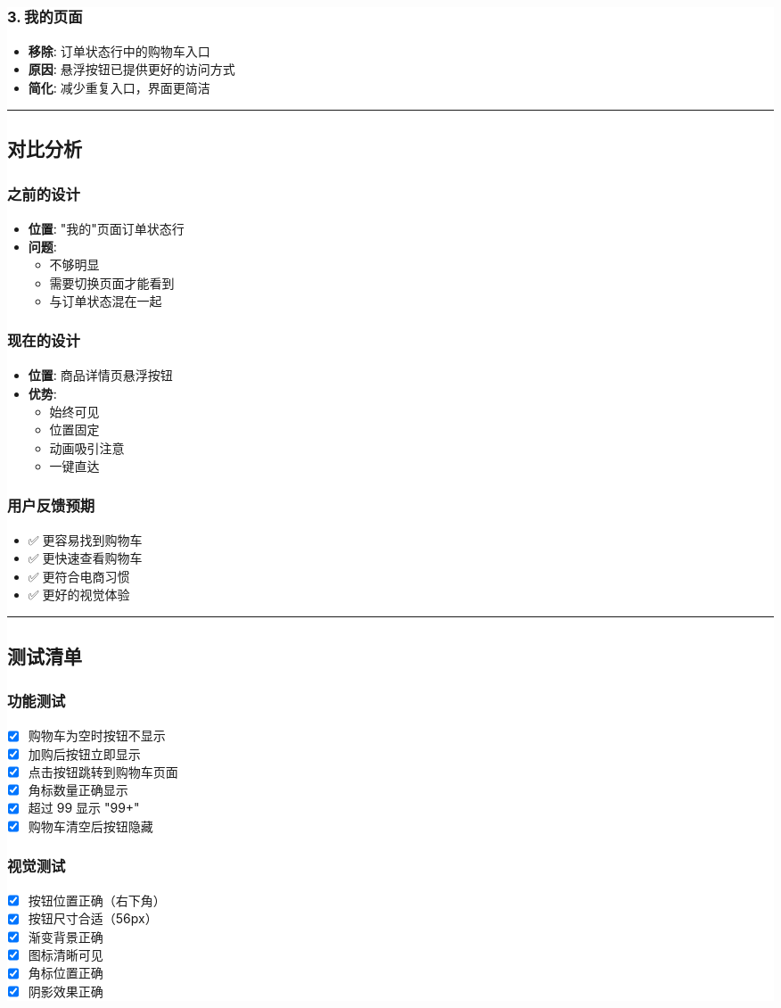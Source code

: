 ### 3. 我的页面
- **移除**: 订单状态行中的购物车入口
- **原因**: 悬浮按钮已提供更好的访问方式
- **简化**: 减少重复入口，界面更简洁

---

## 对比分析

### 之前的设计
- **位置**: "我的"页面订单状态行
- **问题**: 
  - 不够明显
  - 需要切换页面才能看到
  - 与订单状态混在一起

### 现在的设计
- **位置**: 商品详情页悬浮按钮
- **优势**:
  - 始终可见
  - 位置固定
  - 动画吸引注意
  - 一键直达

### 用户反馈预期
- ✅ 更容易找到购物车
- ✅ 更快速查看购物车
- ✅ 更符合电商习惯
- ✅ 更好的视觉体验

---

## 测试清单

### 功能测试
- [x] 购物车为空时按钮不显示
- [x] 加购后按钮立即显示
- [x] 点击按钮跳转到购物车页面
- [x] 角标数量正确显示
- [x] 超过 99 显示 "99+"
- [x] 购物车清空后按钮隐藏

### 视觉测试
- [x] 按钮位置正确（右下角）
- [x] 按钮尺寸合适（56px）
- [x] 渐变背景正确
- [x] 图标清晰可见
- [x] 角标位置正确
- [x] 阴影效果正确
